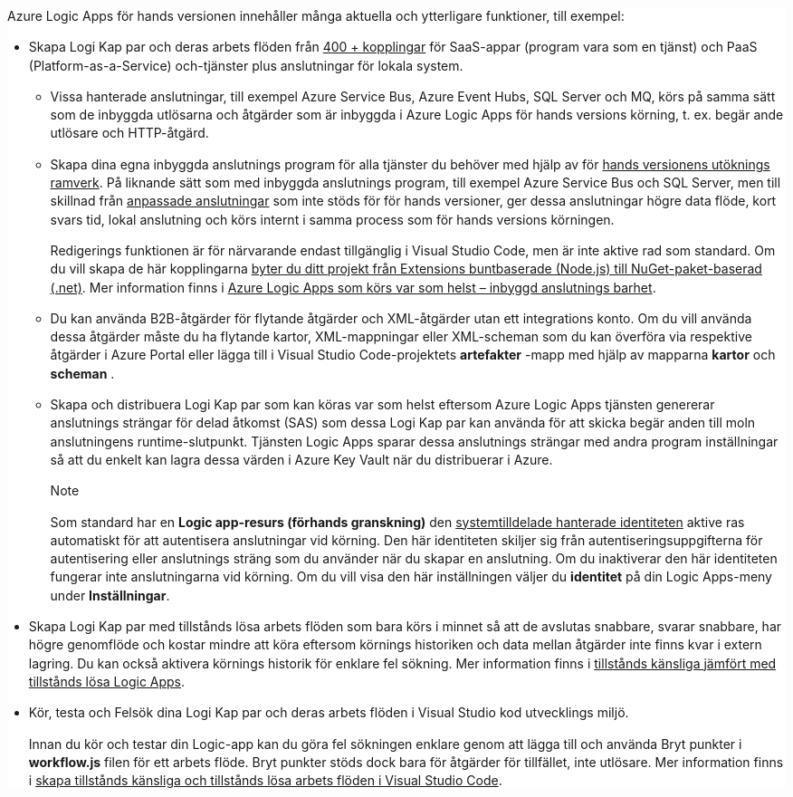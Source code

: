 Azure Logic Apps för hands versionen innehåller många aktuella och ytterligare funktioner, till exempel:

* Skapa Logi Kap par och deras arbets flöden från [400 + kopplingar](/connectors/connector-reference/connector-reference-logicapps-connectors) för SaaS-appar (program vara som en tjänst) och PaaS (Platform-as-a-Service) och-tjänster plus anslutningar för lokala system.

  * Vissa hanterade anslutningar, till exempel Azure Service Bus, Azure Event Hubs, SQL Server och MQ, körs på samma sätt som de inbyggda utlösarna och åtgärder som är inbyggda i Azure Logic Apps för hands versions körning, t. ex. begär ande utlösare och HTTP-åtgärd.

  * Skapa dina egna inbyggda anslutnings program för alla tjänster du behöver med hjälp av för [hands versionens utöknings ramverk](https://techcommunity.microsoft.com/t5/integrations-on-azure/azure-logic-apps-running-anywhere-built-in-connector/ba-p/1921272). På liknande sätt som med inbyggda anslutnings program, till exempel Azure Service Bus och SQL Server, men till skillnad från [anpassade anslutningar](../connectors/apis-list.md#custom-apis-and-connectors) som inte stöds för för hands versioner, ger dessa anslutningar högre data flöde, kort svars tid, lokal anslutning och körs internt i samma process som för hands versions körningen.

    Redigerings funktionen är för närvarande endast tillgänglig i Visual Studio Code, men är inte aktive rad som standard. Om du vill skapa de här kopplingarna [byter du ditt projekt från Extensions buntbaserade (Node.js) till NuGet-paket-baserad (.net)](create-stateful-stateless-workflows-visual-studio-code.md#enable-built-in-connector-authoring). Mer information finns i [Azure Logic Apps som körs var som helst – inbyggd anslutnings barhet](https://techcommunity.microsoft.com/t5/integrations-on-azure/azure-logic-apps-running-anywhere-built-in-connector/ba-p/1921272).

  * Du kan använda B2B-åtgärder för flytande åtgärder och XML-åtgärder utan ett integrations konto. Om du vill använda dessa åtgärder måste du ha flytande kartor, XML-mappningar eller XML-scheman som du kan överföra via respektive åtgärder i Azure Portal eller lägga till i Visual Studio Code-projektets **artefakter** -mapp med hjälp av mapparna **kartor** och **scheman** .

  * Skapa och distribuera Logi Kap par som kan köras var som helst eftersom Azure Logic Apps tjänsten genererar anslutnings strängar för delad åtkomst (SAS) som dessa Logi Kap par kan använda för att skicka begär anden till moln anslutningens runtime-slutpunkt. Tjänsten Logic Apps sparar dessa anslutnings strängar med andra program inställningar så att du enkelt kan lagra dessa värden i Azure Key Vault när du distribuerar i Azure.

    > [!NOTE]
    > Som standard har en **Logic app-resurs (förhands granskning)** den [systemtilldelade hanterade identiteten](../logic-apps/create-managed-service-identity.md) aktive ras automatiskt för att autentisera anslutningar vid körning. Den här identiteten skiljer sig från autentiseringsuppgifterna för autentisering eller anslutnings sträng som du använder när du skapar en anslutning. Om du inaktiverar den här identiteten fungerar inte anslutningarna vid körning. Om du vill visa den här inställningen väljer du **identitet** på din Logic Apps-meny under **Inställningar**.

* Skapa Logi Kap par med tillstånds lösa arbets flöden som bara körs i minnet så att de avslutas snabbare, svarar snabbare, har högre genomflöde och kostar mindre att köra eftersom körnings historiken och data mellan åtgärder inte finns kvar i extern lagring. Du kan också aktivera körnings historik för enklare fel sökning. Mer information finns i [tillstånds känsliga jämfört med tillstånds lösa Logic Apps](#stateful-stateless).

* Kör, testa och Felsök dina Logi Kap par och deras arbets flöden i Visual Studio kod utvecklings miljö.

  Innan du kör och testar din Logic-app kan du göra fel sökningen enklare genom att lägga till och använda Bryt punkter i **workflow.js** filen för ett arbets flöde. Bryt punkter stöds dock bara för åtgärder för tillfället, inte utlösare. Mer information finns i [skapa tillstånds känsliga och tillstånds lösa arbets flöden i Visual Studio Code](create-stateful-stateless-workflows-visual-studio-code.md#manage-breakpoints).
